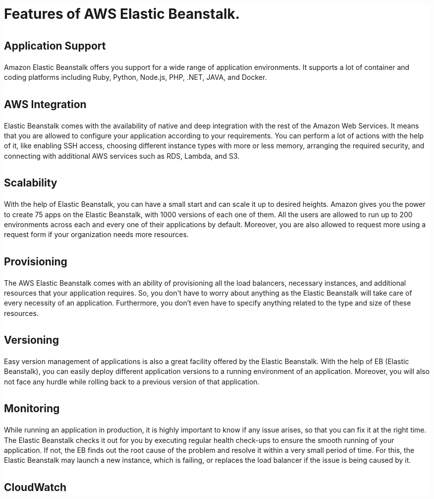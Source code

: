 # Features of AWS Elastic Beanstalk.

## Application Support

Amazon Elastic Beanstalk offers you support for a wide range of application environments. It supports a lot of container and coding platforms including Ruby, Python, Node.js, PHP, .NET, JAVA, and Docker.

## AWS Integration

Elastic Beanstalk comes with the availability of native and deep integration with the rest of the Amazon Web Services. It means that you are allowed to configure your application according to your requirements. You can perform a lot of actions with the help of it, like enabling SSH access, choosing different instance types with more or less memory, arranging the required security, and connecting with additional AWS services such as RDS, Lambda, and S3.

## Scalability

With the help of Elastic Beanstalk, you can have a small start and can scale it up to desired heights. Amazon gives you the power to create 75 apps on the Elastic Beanstalk, with 1000 versions of each one of them. All the users are allowed to run up to 200 environments across each and every one of their applications by default. Moreover, you are also allowed to request more using a request form if your organization needs more resources.

## Provisioning

The AWS Elastic Beanstalk comes with an ability of provisioning all the load balancers, necessary instances, and additional resources that your application requires. So, you don't have to worry about anything as the Elastic Beanstalk will take care of every necessity of an application. Furthermore, you don’t even have to specify anything related to the type and size of these resources.

## Versioning

Easy version management of applications is also a great facility offered by the Elastic Beanstalk. With the help of EB (Elastic Beanstalk), you can easily deploy different application versions to a running environment of an application. Moreover, you will also not face any hurdle while rolling back to a previous version of that application.

## Monitoring

While running an application in production, it is highly important to know if any issue arises, so that you can fix it at the right time. The Elastic Beanstalk checks it out for you by executing regular health check-ups to ensure the smooth running of your application. If not, the EB finds out the root cause of the problem and resolve it within a very small period of time. For this, the Elastic Beanstalk may launch a new instance, which is failing, or replaces the load balancer if the issue is being caused by it.

## CloudWatch
